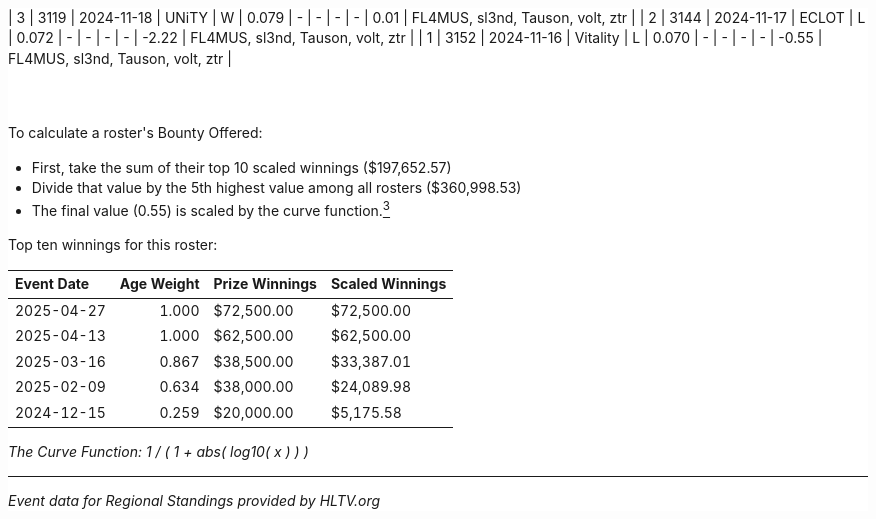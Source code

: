 |            3 |     3119 | 2024-11-18 | UNiTY         | W   | 0.079      | -            | -                | -                | -         |     0.01 | FL4MUS, sl3nd, Tauson, volt, ztr |
|            2 |     3144 | 2024-11-17 | ECLOT         | L   | 0.072      | -            | -                | -                | -         |    -2.22 | FL4MUS, sl3nd, Tauson, volt, ztr |
|            1 |     3152 | 2024-11-16 | Vitality      | L   | 0.070      | -            | -                | -                | -         |    -0.55 | FL4MUS, sl3nd, Tauson, volt, ztr |

<br />
<span id="table2"></span><br />
To calculate a roster's Bounty Offered:<br />

- First, take the sum of their top 10 scaled winnings ($197,652.57)
- Divide that value by the 5th highest value among all rosters ($360,998.53)
- The final value (0.55) is scaled by the curve function.[<sup>3</sup>](#curveFunction)

Top ten winnings for this roster:<br />

| Event Date | Age Weight | Prize Winnings | Scaled Winnings |
| :- | -: | :- | :- |
| 2025-04-27 |      1.000 | $72,500.00     | $72,500.00      |
| 2025-04-13 |      1.000 | $62,500.00     | $62,500.00      |
| 2025-03-16 |      0.867 | $38,500.00     | $33,387.01      |
| 2025-02-09 |      0.634 | $38,000.00     | $24,089.98      |
| 2024-12-15 |      0.259 | $20,000.00     | $5,175.58       |


<span id="curveFunction"></span>_The Curve Function: 1 / ( 1 + abs( log10( x ) ) )_<br />

---
_Event data for Regional Standings provided by HLTV.org_<br />

